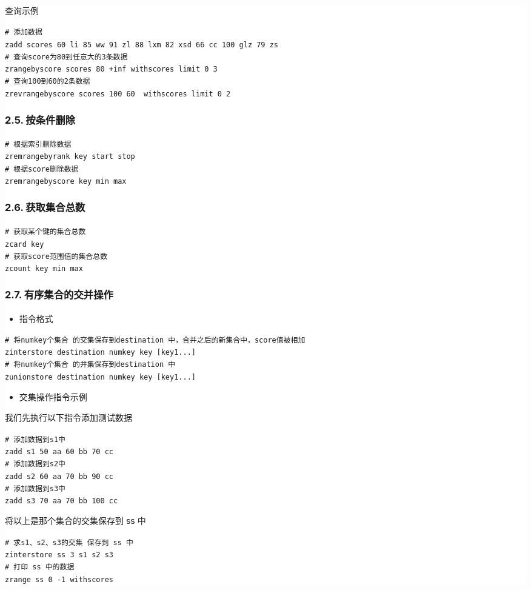 查询示例

```shell
# 添加数据
zadd scores 60 li 85 ww 91 zl 88 lxm 82 xsd 66 cc 100 glz 79 zs
# 查询score为80到任意大的3条数据
zrangebyscore scores 80 +inf withscores limit 0 3
# 查询100到60的2条数据
zrevrangebyscore scores 100 60  withscores limit 0 2
```

### 2.5. 按条件删除

```shell
# 根据索引删除数据
zremrangebyrank key start stop
# 根据score删除数据
zremrangebyscore key min max
```

### 2.6. 获取集合总数

```shell
# 获取某个键的集合总数
zcard key
# 获取score范围值的集合总数
zcount key min max
```

### 2.7. 有序集合的交并操作

- 指令格式

```shell
# 将numkey个集合 的交集保存到destination 中，合并之后的新集合中，score值被相加
zinterstore destination numkey key [key1...] 	
# 将numkey个集合 的并集保存到destination 中
zunionstore destination numkey key [key1...]
```

- 交集操作指令示例

我们先执行以下指令添加测试数据

```shell
# 添加数据到s1中
zadd s1 50 aa 60 bb 70 cc
# 添加数据到s2中
zadd s2 60 aa 70 bb 90 cc
# 添加数据到s3中
zadd s3 70 aa 70 bb 100 cc
```

将以上是那个集合的交集保存到 ss 中

```shell
# 求s1、s2、s3的交集 保存到 ss 中
zinterstore ss 3 s1 s2 s3
# 打印 ss 中的数据
zrange ss 0 -1 withscores
```
